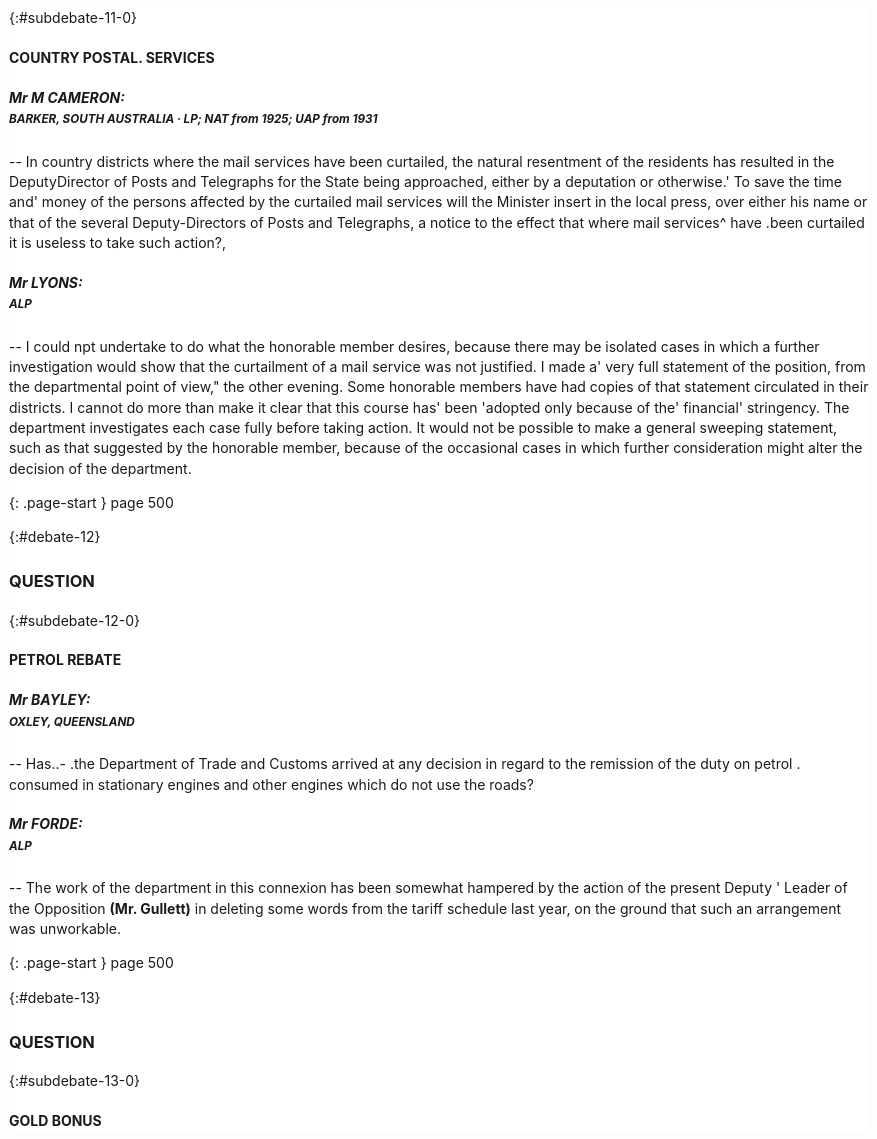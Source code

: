 {:#subdebate-11-0}
#### COUNTRY POSTAL. SERVICES

##### Mr M CAMERON:<br><small class="text-muted">BARKER, SOUTH AUSTRALIA &middot; LP; NAT from 1925; UAP from 1931</small>

-- In country districts where the mail services have been curtailed, the natural resentment of the residents has resulted in the DeputyDirector of Posts and Telegraphs for the State being approached, either by a deputation or otherwise.' To save the time and' money of the persons affected by the curtailed mail services will the Minister insert in the local press, over either his name or that of the several Deputy-Directors of Posts and Telegraphs, a notice to the effect that where mail services^ have .been curtailed it is useless to take such action?, 

##### Mr LYONS:<br><small class="text-muted">ALP</small>

-- I could npt undertake to do what the honorable member desires, because there may be isolated cases in which a further investigation would show that the curtailment of a mail service was not justified. I made a' very full statement of the position, from the departmental point of view," the other evening. Some honorable members have had copies of that statement circulated in their districts. I cannot do more than make it clear that this course has' been 'adopted only because of the' financial' stringency. The department investigates each case fully before taking action. It would not be possible to make a general sweeping statement, such as that suggested by the honorable member, because of the occasional cases in which further consideration might alter the decision of the department. 

{: .page-start }
page 500

{:#debate-12}
### QUESTION

{:#subdebate-12-0}
#### PETROL REBATE

##### Mr BAYLEY:<br><small class="text-muted">OXLEY, QUEENSLAND</small>

-- Has..- .the Department of Trade and Customs arrived at any decision in regard to the remission of the duty on petrol . consumed in stationary engines and other engines which do not use the roads? 

##### Mr FORDE:<br><small class="text-muted">ALP</small>

-- The work of the department in this connexion has been somewhat hampered by the action of the present  Deputy  ' Leader of the Opposition  **(Mr. Gullett)**  in deleting some words from the tariff schedule last year, on the ground that such an arrangement was unworkable. 

{: .page-start }
page 500

{:#debate-13}
### QUESTION

{:#subdebate-13-0}
#### GOLD BONUS
